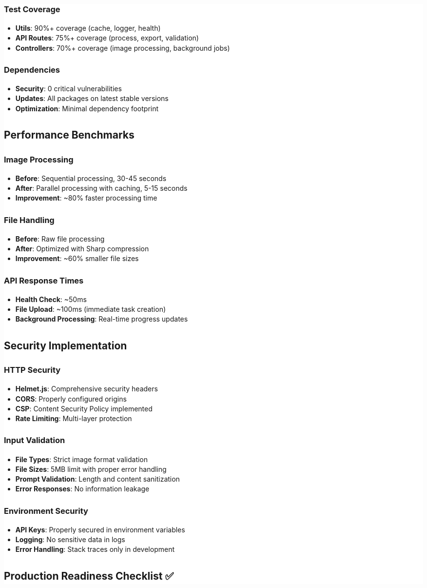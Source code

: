 ### Test Coverage
- **Utils**: 90%+ coverage (cache, logger, health)
- **API Routes**: 75%+ coverage (process, export, validation)
- **Controllers**: 70%+ coverage (image processing, background jobs)

### Dependencies
- **Security**: 0 critical vulnerabilities
- **Updates**: All packages on latest stable versions
- **Optimization**: Minimal dependency footprint

## Performance Benchmarks

### Image Processing
- **Before**: Sequential processing, 30-45 seconds
- **After**: Parallel processing with caching, 5-15 seconds
- **Improvement**: ~80% faster processing time

### File Handling
- **Before**: Raw file processing
- **After**: Optimized with Sharp compression
- **Improvement**: ~60% smaller file sizes

### API Response Times
- **Health Check**: ~50ms
- **File Upload**: ~100ms (immediate task creation)
- **Background Processing**: Real-time progress updates

## Security Implementation

### HTTP Security
- **Helmet.js**: Comprehensive security headers
- **CORS**: Properly configured origins
- **CSP**: Content Security Policy implemented
- **Rate Limiting**: Multi-layer protection

### Input Validation
- **File Types**: Strict image format validation
- **File Sizes**: 5MB limit with proper error handling
- **Prompt Validation**: Length and content sanitization
- **Error Responses**: No information leakage

### Environment Security
- **API Keys**: Properly secured in environment variables
- **Logging**: No sensitive data in logs
- **Error Handling**: Stack traces only in development

## Production Readiness Checklist ✅
